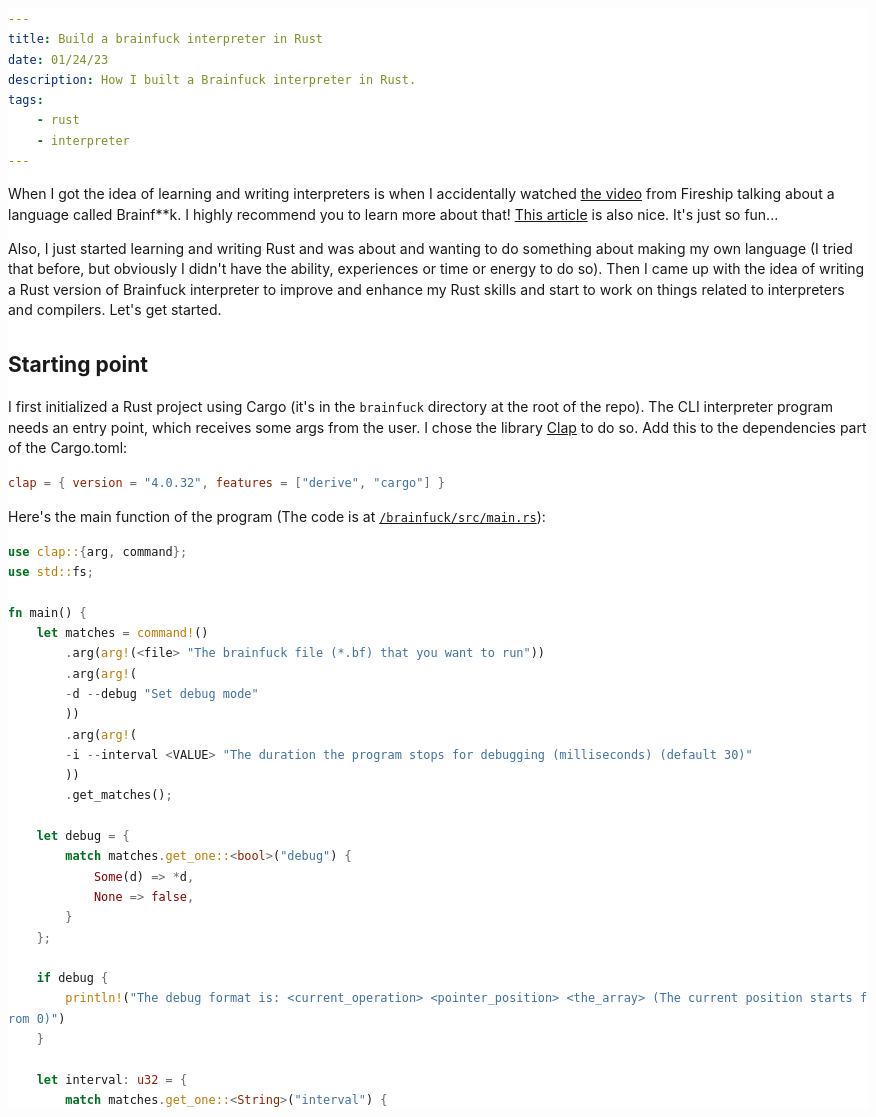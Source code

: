 ```yaml
---
title: Build a brainfuck interpreter in Rust
date: 01/24/23
description: How I built a Brainfuck interpreter in Rust.
tags:
    - rust
    - interpreter
---
```


When I got the idea of learning and writing interpreters is when I accidentally watched [the video](https://www.youtube.com/watch?v=hdHjjBS4cs8) from Fireship talking about a language called Brainf\*\*k. I highly recommend you to learn more about that! [This article](https://gist.github.com/roachhd/dce54bec8ba55fb17d3a) is also nice. It's just so fun...

Also, I just started learning and writing Rust and was about and wanting to do something about making my own language (I tried that before, but obviously I didn't have the ability, experiences or time or energy to do so). Then I came up with the idea of writing a Rust version of Brainfuck interpreter to improve and enhance my Rust skills and start to work on things related to interpreters and compilers. Let's get started.

## Starting point

I first initialized a Rust project using Cargo (it's in the `brainfuck` directory at the root of the repo). The CLI interpreter program needs an entry point, which receives some args from the user. I chose the library [Clap](https://docs.rs/clap/4.0.32/clap/) to do so. Add this to the dependencies part of the Cargo.toml:

```toml
clap = { version = "4.0.32", features = ["derive", "cargo"] }
```

Here's the main function of the program (The code is at [`/brainfuck/src/main.rs`](https://github.com/zihan-ch/lang-journey/blob/main/brainfuck/src/main.rs)):

```rust
use clap::{arg, command};
use std::fs;

fn main() {
    let matches = command!()
        .arg(arg!(<file> "The brainfuck file (*.bf) that you want to run"))
        .arg(arg!(
        -d --debug "Set debug mode"
        ))
        .arg(arg!(
        -i --interval <VALUE> "The duration the program stops for debugging (milliseconds) (default 30)"
        ))
        .get_matches();

    let debug = {
        match matches.get_one::<bool>("debug") {
            Some(d) => *d,
            None => false,
        }
    };

    if debug {
        println!("The debug format is: <current_operation> <pointer_position> <the_array> (The current position starts from 0)")
    }

    let interval: u32 = {
        match matches.get_one::<String>("interval") {
```